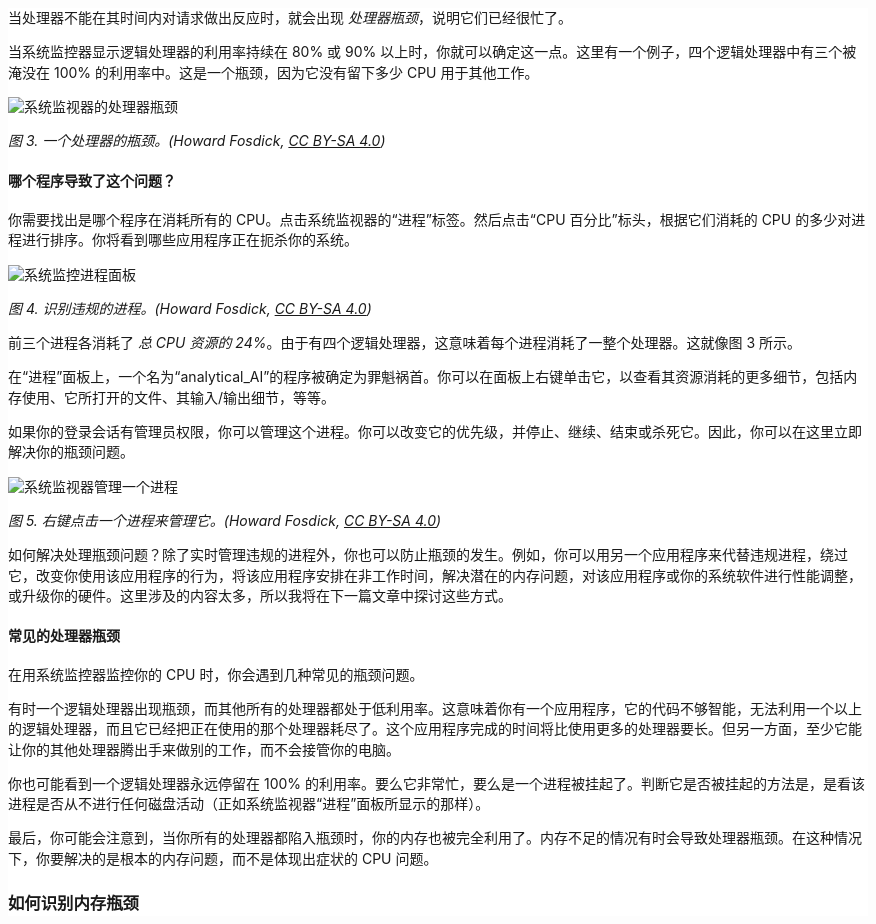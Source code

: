 
当处理器不能在其时间内对请求做出反应时，就会出现 *处理器瓶颈*，说明它们已经很忙了。


当系统监控器显示逻辑处理器的利用率持续在 80% 或 90% 以上时，你就可以确定这一点。这里有一个例子，四个逻辑处理器中有三个被淹没在 100% 的利用率中。这是一个瓶颈，因为它没有留下多少 CPU 用于其他工作。


![系统监视器的处理器瓶颈](/data/attachment/album/202106/07/000221f404ggmlxogiirg4.jpg "System Monitor processor bottleneck")


*图 3. 一个处理器的瓶颈。(Howard Fosdick, [CC BY-SA 4.0](https://creativecommons.org/licenses/by-sa/4.0/))*


#### 哪个程序导致了这个问题？


你需要找出是哪个程序在消耗所有的 CPU。点击系统监视器的“进程”标签。然后点击“CPU 百分比”标头，根据它们消耗的 CPU 的多少对进程进行排序。你将看到哪些应用程序正在扼杀你的系统。


![系统监控进程面板](/data/attachment/album/202106/07/000222kf6kqzhfrn99b6d4.jpg "System Monitor Processes panel")


*图 4. 识别违规的进程。(Howard Fosdick, [CC BY-SA 4.0](https://creativecommons.org/licenses/by-sa/4.0/))*


前三个进程各消耗了 *总 CPU 资源的 24%*。由于有四个逻辑处理器，这意味着每个进程消耗了一整个处理器。这就像图 3 所示。


在“进程”面板上，一个名为“analytical\_AI”的程序被确定为罪魁祸首。你可以在面板上右键单击它，以查看其资源消耗的更多细节，包括内存使用、它所打开的文件、其输入/输出细节，等等。


如果你的登录会话有管理员权限，你可以管理这个进程。你可以改变它的优先级，并停止、继续、结束或杀死它。因此，你可以在这里立即解决你的瓶颈问题。


![系统监视器管理一个进程](/data/attachment/album/202106/07/000222qx0ie1m4xqnmxqqt.jpg "System Monitor managing a process")


*图 5. 右键点击一个进程来管理它。(Howard Fosdick, [CC BY-SA 4.0](https://creativecommons.org/licenses/by-sa/4.0/))*


如何解决处理瓶颈问题？除了实时管理违规的进程外，你也可以防止瓶颈的发生。例如，你可以用另一个应用程序来代替违规进程，绕过它，改变你使用该应用程序的行为，将该应用程序安排在非工作时间，解决潜在的内存问题，对该应用程序或你的系统软件进行性能调整，或升级你的硬件。这里涉及的内容太多，所以我将在下一篇文章中探讨这些方式。


#### 常见的处理器瓶颈


在用系统监控器监控你的 CPU 时，你会遇到几种常见的瓶颈问题。


有时一个逻辑处理器出现瓶颈，而其他所有的处理器都处于低利用率。这意味着你有一个应用程序，它的代码不够智能，无法利用一个以上的逻辑处理器，而且它已经把正在使用的那个处理器耗尽了。这个应用程序完成的时间将比使用更多的处理器要长。但另一方面，至少它能让你的其他处理器腾出手来做别的工作，而不会接管你的电脑。


你也可能看到一个逻辑处理器永远停留在 100% 的利用率。要么它非常忙，要么是一个进程被挂起了。判断它是否被挂起的方法是，是看该进程是否从不进行任何磁盘活动（正如系统监视器“进程”面板所显示的那样）。


最后，你可能会注意到，当你所有的处理器都陷入瓶颈时，你的内存也被完全利用了。内存不足的情况有时会导致处理器瓶颈。在这种情况下，你要解决的是根本的内存问题，而不是体现出症状的 CPU 问题。


### 如何识别内存瓶颈

